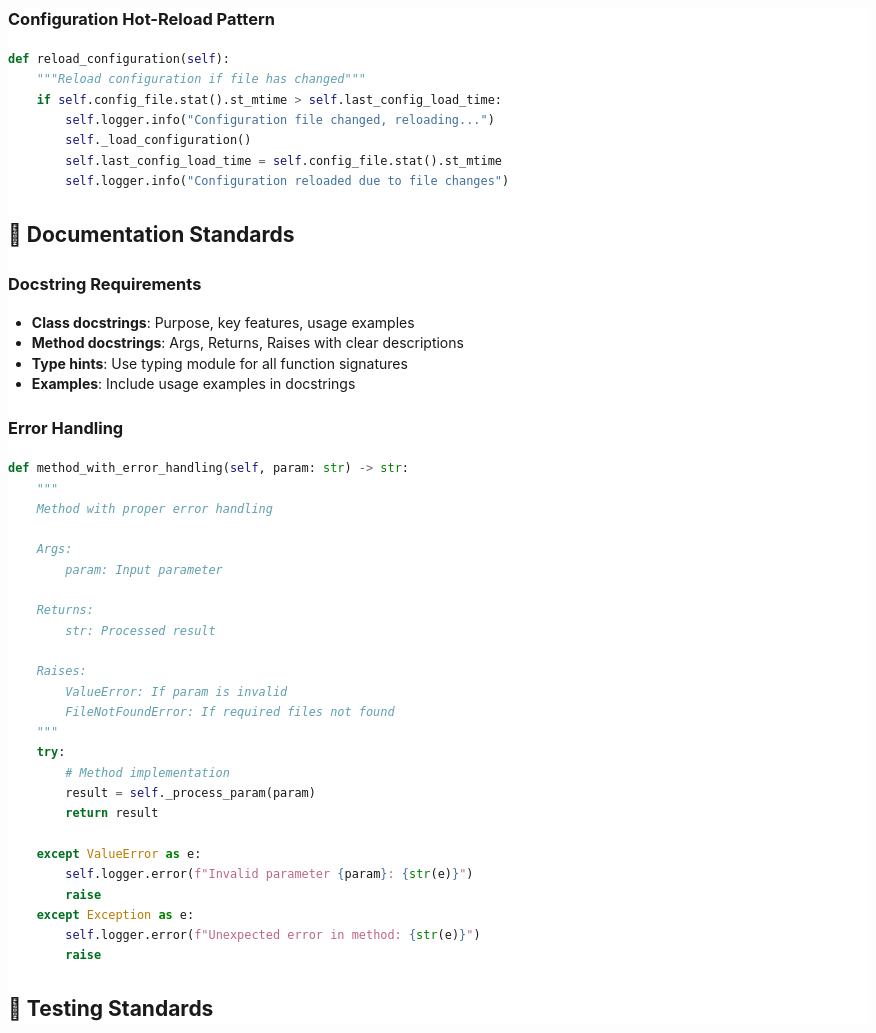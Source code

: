 ### **Configuration Hot-Reload Pattern**
```python
def reload_configuration(self):
    """Reload configuration if file has changed"""
    if self.config_file.stat().st_mtime > self.last_config_load_time:
        self.logger.info("Configuration file changed, reloading...")
        self._load_configuration()
        self.last_config_load_time = self.config_file.stat().st_mtime
        self.logger.info("Configuration reloaded due to file changes")
```

## 📝 Documentation Standards

### **Docstring Requirements**
- **Class docstrings**: Purpose, key features, usage examples
- **Method docstrings**: Args, Returns, Raises with clear descriptions
- **Type hints**: Use typing module for all function signatures
- **Examples**: Include usage examples in docstrings

### **Error Handling**
```python
def method_with_error_handling(self, param: str) -> str:
    """
    Method with proper error handling
    
    Args:
        param: Input parameter
        
    Returns:
        str: Processed result
        
    Raises:
        ValueError: If param is invalid
        FileNotFoundError: If required files not found
    """
    try:
        # Method implementation
        result = self._process_param(param)
        return result
        
    except ValueError as e:
        self.logger.error(f"Invalid parameter {param}: {str(e)}")
        raise
    except Exception as e:
        self.logger.error(f"Unexpected error in method: {str(e)}")
        raise
```

## 🎯 Testing Standards
